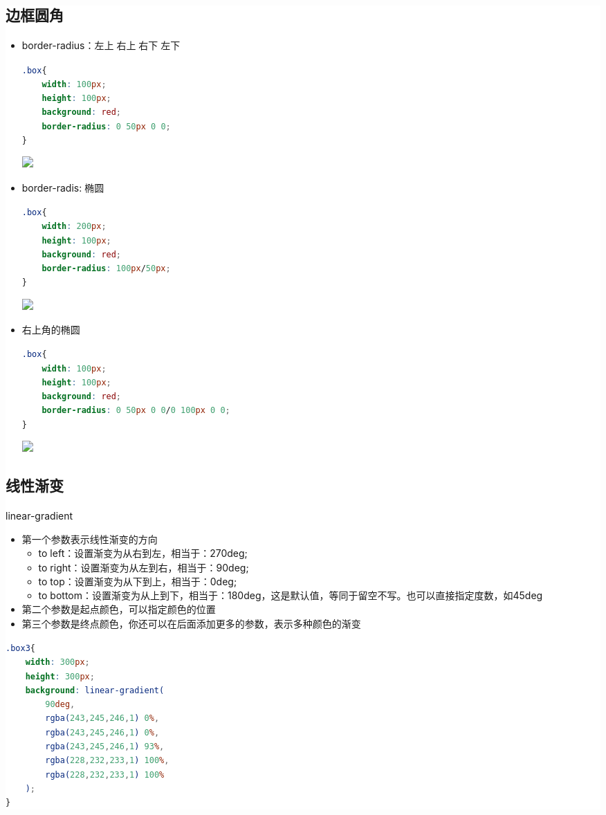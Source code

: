 ## 边框圆角

- border-radius：左上 右上 右下 左下
    ```css
    .box{
        width: 100px;
        height: 100px;
        background: red;
        border-radius: 0 50px 0 0;
    }
    ```
    ![](@/imgs/005.png)

- border-radis: 椭圆
    ```css
    .box{
        width: 200px;
        height: 100px;
        background: red;
        border-radius: 100px/50px;
    }
    ```
    ![](@/imgs/006.png)

- 右上角的椭圆
    ```css
    .box{
        width: 100px;
        height: 100px;
        background: red;
        border-radius: 0 50px 0 0/0 100px 0 0;
    }
    ```
    ![](@/imgs/007.png)

## 线性渐变

linear-gradient

- 第一个参数表示线性渐变的方向
    - to left：设置渐变为从右到左，相当于：270deg;
    - to right：设置渐变为从左到右，相当于：90deg;
    - to top：设置渐变为从下到上，相当于：0deg;
    - to bottom：设置渐变为从上到下，相当于：180deg，这是默认值，等同于留空不写。也可以直接指定度数，如45deg
- 第二个参数是起点颜色，可以指定颜色的位置
- 第三个参数是终点颜色，你还可以在后面添加更多的参数，表示多种颜色的渐变

```css
.box3{
    width: 300px;
    height: 300px;
    background: linear-gradient(
        90deg,
        rgba(243,245,246,1) 0%,
        rgba(243,245,246,1) 0%,
        rgba(243,245,246,1) 93%,
        rgba(228,232,233,1) 100%,
        rgba(228,232,233,1) 100%
    );
}
```
